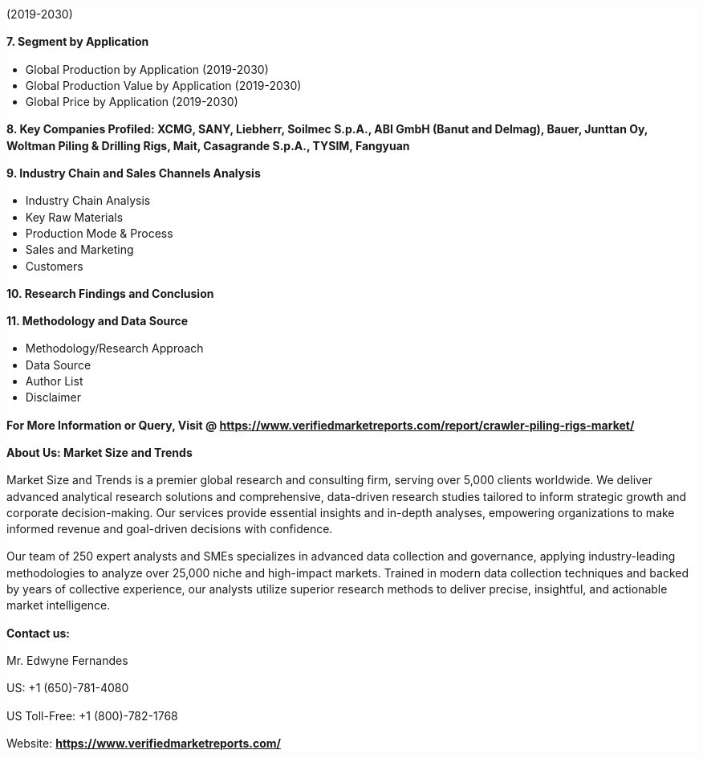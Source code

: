 (2019-2030)</li></ul><p><strong>7. Segment by Application</strong></p><ul><li>Global Production by Application (2019-2030)</li><li>Global Production Value by Application (2019-2030)</li><li>Global Price by Application (2019-2030)</li></ul><p><strong>8. Key Companies Profiled: XCMG, SANY, Liebherr, Soilmec S.p.A., ABI GmbH (Banut and Delmag), Bauer, Junttan Oy, Woltman Piling & Drilling Rigs, Mait, Casagrande S.p.A., TYSIM, Fangyuan</strong></p><p><strong>9. Industry Chain and Sales Channels Analysis</strong></p><ul><li>Industry Chain Analysis</li><li>Key Raw Materials</li><li>Production Mode &amp; Process</li><li>Sales and Marketing</li><li>Customers</li></ul><p><strong>10. Research Findings and Conclusion</strong></p><p><strong>11. Methodology and Data Source</strong></p><ul><li>Methodology/Research Approach</li><li>Data Source</li><li>Author List</li><li>Disclaimer</li></ul></p><p><strong>For More Information or Query, Visit @ <a href="https://www.verifiedmarketreports.com/report/crawler-piling-rigs-market/">https://www.verifiedmarketreports.com/report/crawler-piling-rigs-market/</a></strong></p><p><strong>About Us: Market Size and Trends</strong></p><p>Market Size and Trends is a premier global research and consulting firm, serving over 5,000 clients worldwide. We deliver advanced analytical research solutions and comprehensive, data-driven research studies tailored to inform strategic growth and corporate decision-making. Our services provide essential insights and in-depth analyses, empowering organizations to make informed revenue and goal-driven decisions with confidence.</p><p>Our team of 250 expert analysts and SMEs specializes in advanced data collection and governance, applying industry-leading methodologies to analyze over 25,000 niche and high-impact markets. Trained in modern data collection techniques and backed by years of collective experience, our analysts utilize superior research methods to deliver precise, insightful, and actionable market intelligence.</p><p><strong>Contact us:</strong></p><p>Mr. Edwyne Fernandes</p><p>US: +1 (650)-781-4080</p><p>US Toll-Free: +1 (800)-782-1768</p><p>Website: <strong><a href="https://www.verifiedmarketreports.com/">https://www.verifiedmarketreports.com/</a></strong></p>
